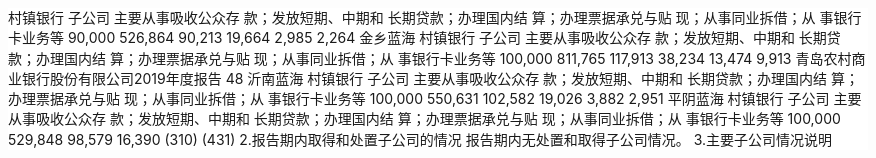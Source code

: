村镇银行
子公司
主要从事吸收公众存
款；发放短期、中期和
长期贷款；办理国内结
算；办理票据承兑与贴
现；从事同业拆借；从
事银行卡业务等
90,000
526,864
90,213
19,664
2,985
2,264
金乡蓝海
村镇银行
子公司
主要从事吸收公众存
款；发放短期、中期和
长期贷款；办理国内结
算；办理票据承兑与贴
现；从事同业拆借；从
事银行卡业务等
100,000
811,765
117,913
38,234
13,474
9,913
青岛农村商业银行股份有限公司2019年度报告
48
沂南蓝海
村镇银行
子公司
主要从事吸收公众存
款；发放短期、中期和
长期贷款；办理国内结
算；办理票据承兑与贴
现；从事同业拆借；从
事银行卡业务等
100,000
550,631
102,582
19,026
3,882
2,951
平阴蓝海
村镇银行
子公司
主要从事吸收公众存
款；发放短期、中期和
长期贷款；办理国内结
算；办理票据承兑与贴
现；从事同业拆借；从
事银行卡业务等
100,000
529,848
98,579
16,390
(310)
(431)
2.报告期内取得和处置子公司的情况
报告期内无处置和取得子公司情况。
3.主要子公司情况说明